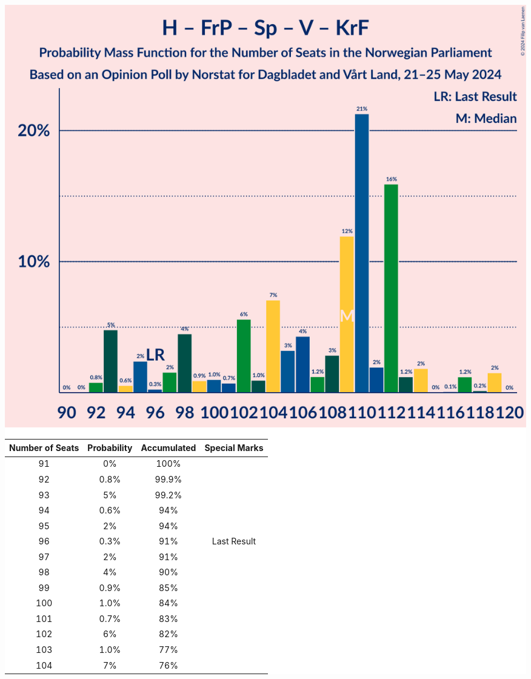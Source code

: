 ![Graph with seats probability mass function not yet produced](2024-05-25-Norstat-coalitions-seats-pmf-h–frp–sp–v–krf.png "Seats Probability Mass Function")

| Number of Seats | Probability | Accumulated | Special Marks |
|:---------------:|:-----------:|:-----------:|:-------------:|
| 91 | 0% | 100% |  |
| 92 | 0.8% | 99.9% |  |
| 93 | 5% | 99.2% |  |
| 94 | 0.6% | 94% |  |
| 95 | 2% | 94% |  |
| 96 | 0.3% | 91% | Last Result |
| 97 | 2% | 91% |  |
| 98 | 4% | 90% |  |
| 99 | 0.9% | 85% |  |
| 100 | 1.0% | 84% |  |
| 101 | 0.7% | 83% |  |
| 102 | 6% | 82% |  |
| 103 | 1.0% | 77% |  |
| 104 | 7% | 76% |  |